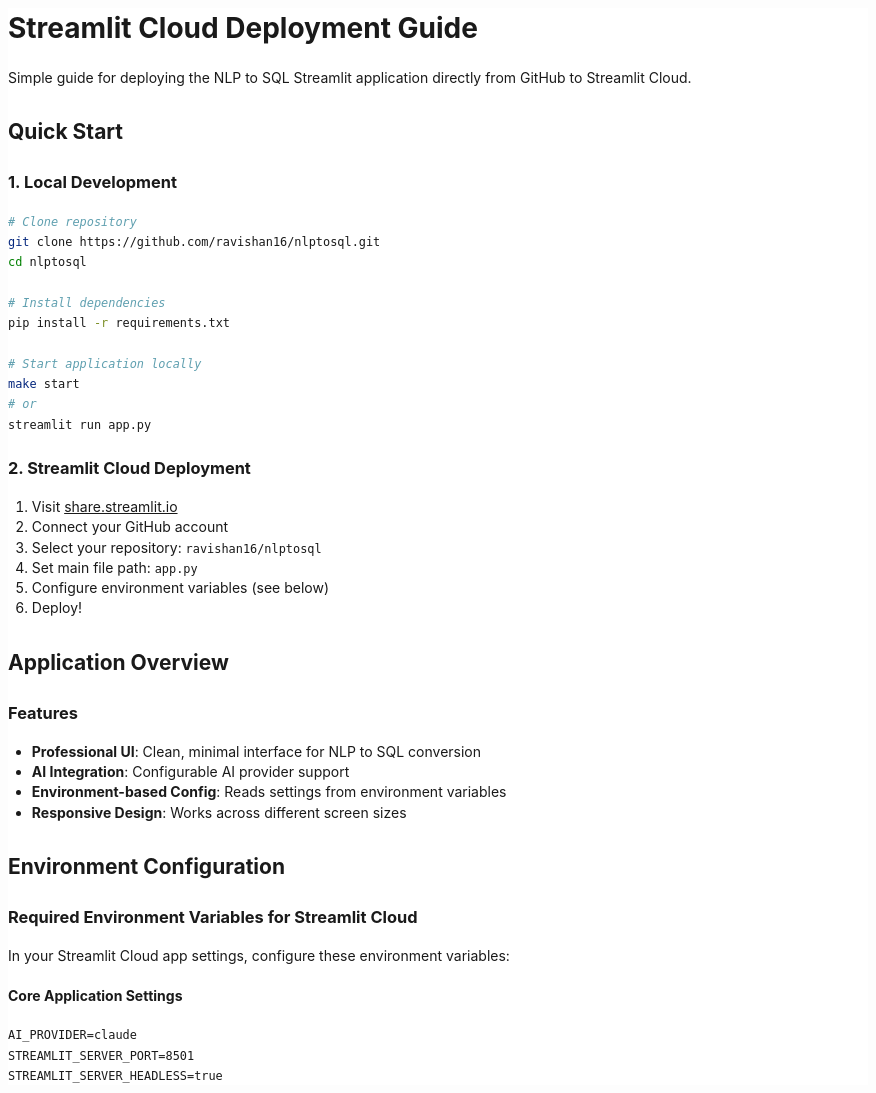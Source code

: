 # Streamlit Cloud Deployment Guide

Simple guide for deploying the NLP to SQL Streamlit application directly from GitHub to Streamlit Cloud.

## Quick Start

### 1. Local Development
```bash
# Clone repository
git clone https://github.com/ravishan16/nlptosql.git
cd nlptosql

# Install dependencies
pip install -r requirements.txt

# Start application locally
make start
# or
streamlit run app.py
```

### 2. Streamlit Cloud Deployment
1. Visit [share.streamlit.io](https://share.streamlit.io)
2. Connect your GitHub account
3. Select your repository: `ravishan16/nlptosql`
4. Set main file path: `app.py`
5. Configure environment variables (see below)
6. Deploy!

## Application Overview

### Features
- **Professional UI**: Clean, minimal interface for NLP to SQL conversion
- **AI Integration**: Configurable AI provider support
- **Environment-based Config**: Reads settings from environment variables
- **Responsive Design**: Works across different screen sizes

## Environment Configuration

### Required Environment Variables for Streamlit Cloud

In your Streamlit Cloud app settings, configure these environment variables:

#### Core Application Settings
```env
AI_PROVIDER=claude
STREAMLIT_SERVER_PORT=8501
STREAMLIT_SERVER_HEADLESS=true
```
